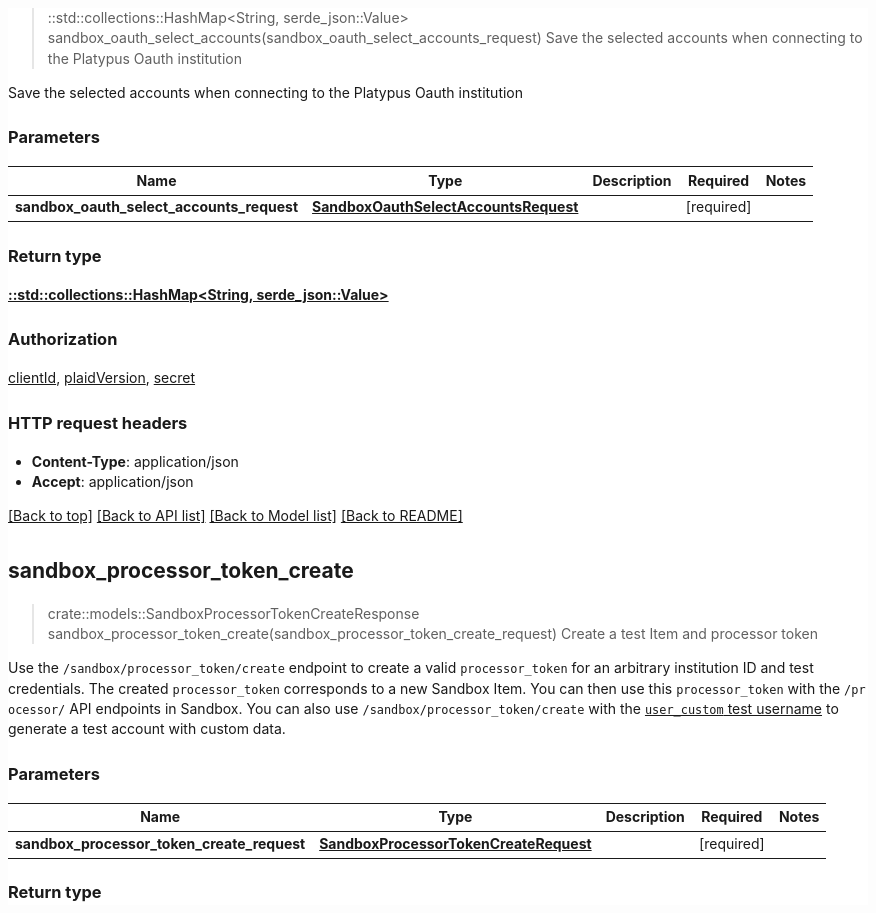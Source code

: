 > ::std::collections::HashMap<String, serde_json::Value> sandbox_oauth_select_accounts(sandbox_oauth_select_accounts_request)
Save the selected accounts when connecting to the Platypus Oauth institution

Save the selected accounts when connecting to the Platypus Oauth institution

### Parameters


Name | Type | Description  | Required | Notes
------------- | ------------- | ------------- | ------------- | -------------
**sandbox_oauth_select_accounts_request** | [**SandboxOauthSelectAccountsRequest**](SandboxOauthSelectAccountsRequest.md) |  | [required] |

### Return type

[**::std::collections::HashMap<String, serde_json::Value>**](serde_json::Value.md)

### Authorization

[clientId](../README.md#clientId), [plaidVersion](../README.md#plaidVersion), [secret](../README.md#secret)

### HTTP request headers

- **Content-Type**: application/json
- **Accept**: application/json

[[Back to top]](#) [[Back to API list]](../README.md#documentation-for-api-endpoints) [[Back to Model list]](../README.md#documentation-for-models) [[Back to README]](../README.md)


## sandbox_processor_token_create

> crate::models::SandboxProcessorTokenCreateResponse sandbox_processor_token_create(sandbox_processor_token_create_request)
Create a test Item and processor token

Use the `/sandbox/processor_token/create` endpoint to create a valid `processor_token` for an arbitrary institution ID and test credentials. The created `processor_token` corresponds to a new Sandbox Item. You can then use this `processor_token` with the `/processor/` API endpoints in Sandbox. You can also use `/sandbox/processor_token/create` with the [`user_custom` test username](https://plaid.com/docs/sandbox/user-custom) to generate a test account with custom data.

### Parameters


Name | Type | Description  | Required | Notes
------------- | ------------- | ------------- | ------------- | -------------
**sandbox_processor_token_create_request** | [**SandboxProcessorTokenCreateRequest**](SandboxProcessorTokenCreateRequest.md) |  | [required] |

### Return type

